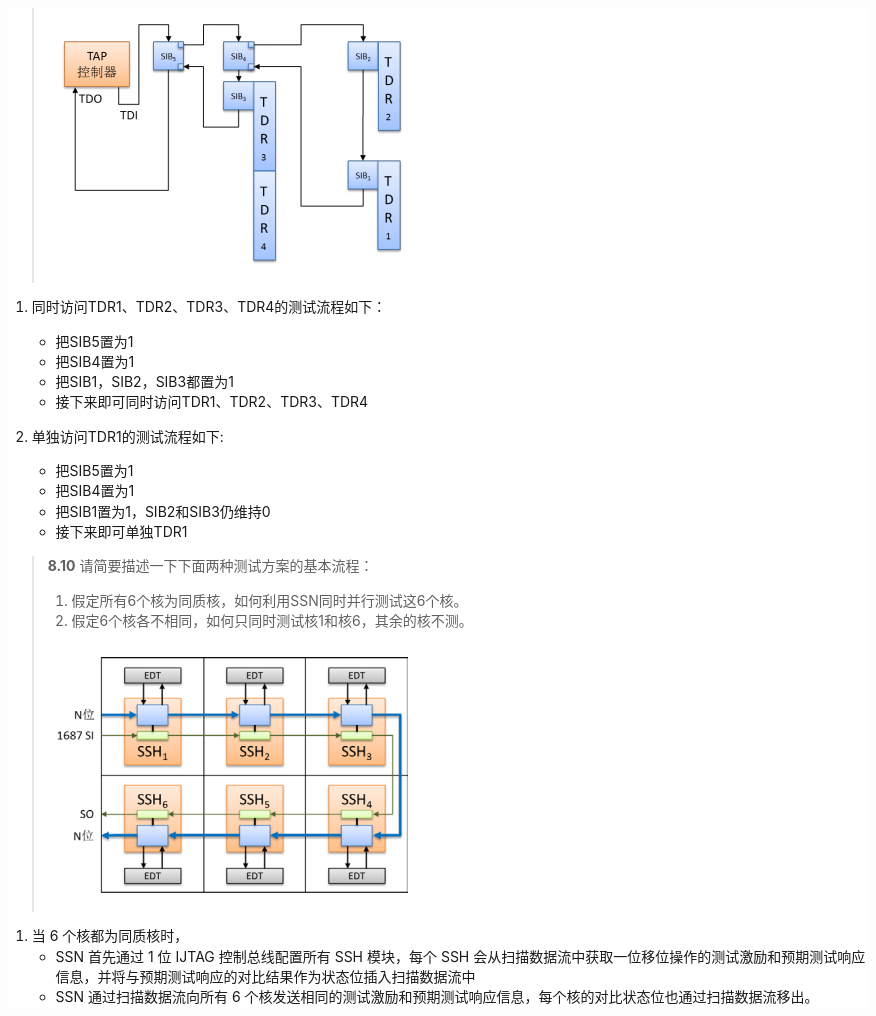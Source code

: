 > ![image-20241205193315361](./VLSI测试作业.assets/image-20241205193315361.png)

1. 同时访问TDR1、TDR2、TDR3、TDR4的测试流程如下：
   * 把SIB5置为1
   * 把SIB4置为1
   * 把SIB1，SIB2，SIB3都置为1
   * 接下来即可同时访问TDR1、TDR2、TDR3、TDR4

2. 单独访问TDR1的测试流程如下:
   * 把SIB5置为1
   * 把SIB4置为1
   * 把SIB1置为1，SIB2和SIB3仍维持0
   * 接下来即可单独TDR1

> **8.10** 请简要描述一下下面两种测试方案的基本流程：
>
> 1. 假定所有6个核为同质核，如何利用SSN同时并行测试这6个核。
> 2. 假定6个核各不相同，如何只同时测试核1和核6，其余的核不测。
>
> ![image-20241205193341194](./VLSI测试作业.assets/image-20241205193341194.png)

1. 当 6 个核都为同质核时，
   * SSN 首先通过 1 位 IJTAG 控制总线配置所有 SSH 模块，每个 SSH 会从扫描数据流中获取一位移位操作的测试激励和预期测试响应信息，并将与预期测试响应的对比结果作为状态位插入扫描数据流中
   * SSN 通过扫描数据流向所有 6 个核发送相同的测试激励和预期测试响应信息，每个核的对比状态位也通过扫描数据流移出。

